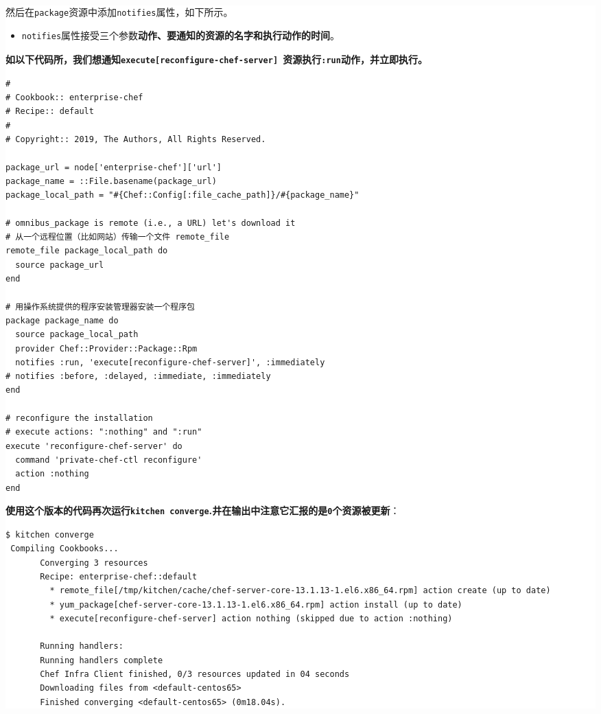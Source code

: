 然后在`package`资源中添加`notifies`属性，如下所示。

* `notifies`属性接受三个参数**动作、要通知的资源的名字和执行动作的时间**。

**如以下代码所，我们想通知`execute[reconfigure-chef-server] `资源执行`:run`动作，并立即执行。**

```
#
# Cookbook:: enterprise-chef
# Recipe:: default
#
# Copyright:: 2019, The Authors, All Rights Reserved.

package_url = node['enterprise-chef']['url']
package_name = ::File.basename(package_url)
package_local_path = "#{Chef::Config[:file_cache_path]}/#{package_name}"

# omnibus_package is remote (i.e., a URL) let's download it
# 从一个远程位置（比如网站）传输一个文件 remote_file
remote_file package_local_path do
  source package_url
end

# 用操作系统提供的程序安装管理器安装一个程序包
package package_name do
  source package_local_path
  provider Chef::Provider::Package::Rpm
  notifies :run, 'execute[reconfigure-chef-server]', :immediately
# notifies :before, :delayed, :immediate, :immediately
end

# reconfigure the installation
# execute actions: ":nothing" and ":run"
execute 'reconfigure-chef-server' do
  command 'private-chef-ctl reconfigure'
  action :nothing
end
```

**使用这个版本的代码再次运行`kitchen converge`.井在输出中注意它汇报的是`0`个资源被更新**：

```
$ kitchen converge
 Compiling Cookbooks...
       Converging 3 resources
       Recipe: enterprise-chef::default
         * remote_file[/tmp/kitchen/cache/chef-server-core-13.1.13-1.el6.x86_64.rpm] action create (up to date)
         * yum_package[chef-server-core-13.1.13-1.el6.x86_64.rpm] action install (up to date)
         * execute[reconfigure-chef-server] action nothing (skipped due to action :nothing)
       
       Running handlers:
       Running handlers complete
       Chef Infra Client finished, 0/3 resources updated in 04 seconds
       Downloading files from <default-centos65>
       Finished converging <default-centos65> (0m18.04s).
```
